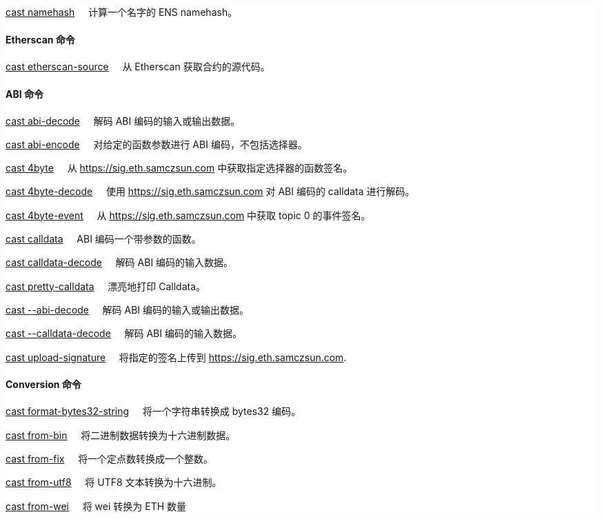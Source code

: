 [cast namehash](./cast-namehash.md)
&nbsp;&nbsp;&nbsp;&nbsp;计算一个名字的 ENS namehash。

#### Etherscan 命令

[cast etherscan-source](./cast-etherscan-source.md)
&nbsp;&nbsp;&nbsp;&nbsp;从 Etherscan 获取合约的源代码。

#### ABI 命令

[cast abi-decode](./cast-abi-decode.md)
&nbsp;&nbsp;&nbsp;&nbsp;解码 ABI 编码的输入或输出数据。

[cast abi-encode](./cast-abi-encode.md)
&nbsp;&nbsp;&nbsp;&nbsp;对给定的函数参数进行 ABI 编码，不包括选择器。

[cast 4byte](./cast-4byte.md)
&nbsp;&nbsp;&nbsp;&nbsp;从 <https://sig.eth.samczsun.com> 中获取指定选择器的函数签名。

[cast 4byte-decode](./cast-4byte-decode.md)
&nbsp;&nbsp;&nbsp;&nbsp;使用 <https://sig.eth.samczsun.com> 对 ABI 编码的 calldata 进行解码。

[cast 4byte-event](./cast-4byte-event.md)
&nbsp;&nbsp;&nbsp;&nbsp;从 <https://sig.eth.samczsun.com> 中获取 topic 0 的事件签名。

[cast calldata](./cast-calldata.md)
&nbsp;&nbsp;&nbsp;&nbsp;ABI 编码一个带参数的函数。

[cast calldata-decode](./cast-calldata-decode.md)
&nbsp;&nbsp;&nbsp;&nbsp;解码 ABI 编码的输入数据。

[cast pretty-calldata](./cast-pretty-calldata.md)
&nbsp;&nbsp;&nbsp;&nbsp;漂亮地打印 Calldata。

[cast --abi-decode](./cast--abi-decode.md)
&nbsp;&nbsp;&nbsp;&nbsp;解码 ABI 编码的输入或输出数据。

[cast --calldata-decode](./cast--calldata-decode.md)
&nbsp;&nbsp;&nbsp;&nbsp;解码 ABI 编码的输入数据。

[cast upload-signature](./cast-upload-signature.md)
&nbsp;&nbsp;&nbsp;&nbsp;将指定的签名上传到 https://sig.eth.samczsun.com.

#### Conversion 命令

[cast format-bytes32-string](./cast-format-bytes32-string.md)
&nbsp;&nbsp;&nbsp;&nbsp;将一个字符串转换成 bytes32 编码。

[cast from-bin](./cast-from-bin.md)
&nbsp;&nbsp;&nbsp;&nbsp;将二进制数据转换为十六进制数据。

[cast from-fix](./cast-from-fix.md)
&nbsp;&nbsp;&nbsp;&nbsp;将一个定点数转换成一个整数。

[cast from-utf8](./cast-from-utf8.md)
&nbsp;&nbsp;&nbsp;&nbsp;将 UTF8 文本转换为十六进制。

[cast from-wei](./cast-from-wei.md)
&nbsp;&nbsp;&nbsp;&nbsp;将 wei 转换为 ETH 数量
